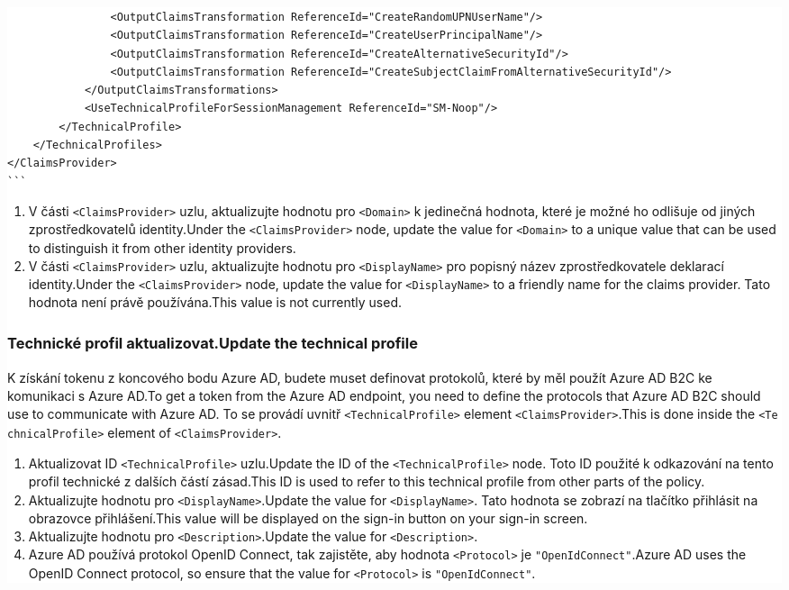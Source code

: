                     <OutputClaimsTransformation ReferenceId="CreateRandomUPNUserName"/>
                    <OutputClaimsTransformation ReferenceId="CreateUserPrincipalName"/>
                    <OutputClaimsTransformation ReferenceId="CreateAlternativeSecurityId"/>
                    <OutputClaimsTransformation ReferenceId="CreateSubjectClaimFromAlternativeSecurityId"/>
                </OutputClaimsTransformations>
                <UseTechnicalProfileForSessionManagement ReferenceId="SM-Noop"/>
            </TechnicalProfile>
        </TechnicalProfiles>
    </ClaimsProvider>
    ```

1. <span data-ttu-id="04d1a-151">V části `<ClaimsProvider>` uzlu, aktualizujte hodnotu pro `<Domain>` k jedinečná hodnota, které je možné ho odlišuje od jiných zprostředkovatelů identity.</span><span class="sxs-lookup"><span data-stu-id="04d1a-151">Under the `<ClaimsProvider>` node, update the value for `<Domain>` to a unique value that can be used to distinguish it from other identity providers.</span></span>
1. <span data-ttu-id="04d1a-152">V části `<ClaimsProvider>` uzlu, aktualizujte hodnotu pro `<DisplayName>` pro popisný název zprostředkovatele deklarací identity.</span><span class="sxs-lookup"><span data-stu-id="04d1a-152">Under the `<ClaimsProvider>` node, update the value for `<DisplayName>` to a friendly name for the claims provider.</span></span> <span data-ttu-id="04d1a-153">Tato hodnota není právě používána.</span><span class="sxs-lookup"><span data-stu-id="04d1a-153">This value is not currently used.</span></span>

### <a name="update-the-technical-profile"></a><span data-ttu-id="04d1a-154">Technické profil aktualizovat.</span><span class="sxs-lookup"><span data-stu-id="04d1a-154">Update the technical profile</span></span>

<span data-ttu-id="04d1a-155">K získání tokenu z koncového bodu Azure AD, budete muset definovat protokolů, které by měl použít Azure AD B2C ke komunikaci s Azure AD.</span><span class="sxs-lookup"><span data-stu-id="04d1a-155">To get a token from the Azure AD endpoint, you need to define the protocols that Azure AD B2C should use to communicate with Azure AD.</span></span> <span data-ttu-id="04d1a-156">To se provádí uvnitř `<TechnicalProfile>` element `<ClaimsProvider>`.</span><span class="sxs-lookup"><span data-stu-id="04d1a-156">This is done inside the `<TechnicalProfile>` element of  `<ClaimsProvider>`.</span></span>
1. <span data-ttu-id="04d1a-157">Aktualizovat ID `<TechnicalProfile>` uzlu.</span><span class="sxs-lookup"><span data-stu-id="04d1a-157">Update the ID of the `<TechnicalProfile>` node.</span></span> <span data-ttu-id="04d1a-158">Toto ID použité k odkazování na tento profil technické z dalších částí zásad.</span><span class="sxs-lookup"><span data-stu-id="04d1a-158">This ID is used to refer to this technical profile from other parts of the policy.</span></span>
1. <span data-ttu-id="04d1a-159">Aktualizujte hodnotu pro `<DisplayName>`.</span><span class="sxs-lookup"><span data-stu-id="04d1a-159">Update the value for `<DisplayName>`.</span></span> <span data-ttu-id="04d1a-160">Tato hodnota se zobrazí na tlačítko přihlásit na obrazovce přihlášení.</span><span class="sxs-lookup"><span data-stu-id="04d1a-160">This value will be displayed on the sign-in button on your sign-in screen.</span></span>
1. <span data-ttu-id="04d1a-161">Aktualizujte hodnotu pro `<Description>`.</span><span class="sxs-lookup"><span data-stu-id="04d1a-161">Update the value for `<Description>`.</span></span>
1. <span data-ttu-id="04d1a-162">Azure AD používá protokol OpenID Connect, tak zajistěte, aby hodnota `<Protocol>` je `"OpenIdConnect"`.</span><span class="sxs-lookup"><span data-stu-id="04d1a-162">Azure AD uses the OpenID Connect protocol, so ensure that the value for `<Protocol>` is `"OpenIdConnect"`.</span></span>
